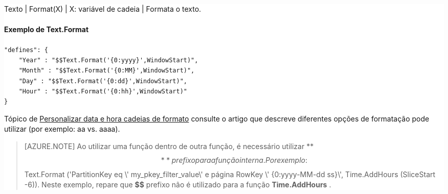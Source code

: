 Texto | Format(X) | X: variável de cadeia | Formata o texto.

#### <a name="textformat-example"></a>Exemplo de Text.Format

    "defines": { 
        "Year" : "$$Text.Format('{0:yyyy}',WindowStart)",
        "Month" : "$$Text.Format('{0:MM}',WindowStart)",
        "Day" : "$$Text.Format('{0:dd}',WindowStart)",
        "Hour" : "$$Text.Format('{0:hh}',WindowStart)"
    }

Tópico de [Personalizar data e hora cadeias de formato](https://msdn.microsoft.com/library/8kb3ddd4.aspx) consulte o artigo que descreve diferentes opções de formatação pode utilizar (por exemplo: aa vs. aaaa). 

> [AZURE.NOTE] Ao utilizar uma função dentro de outra função, é necessário utilizar **$$** prefixo para a função interna. Por exemplo: $$Text.Format ('PartitionKey eq \\' my_pkey_filter_value\\' e página RowKey \\' {0:yyyy-MM-dd ss}\\', Time.AddHours (SliceStart -6)). Neste exemplo, repare que **$$** prefixo não é utilizado para a função **Time.AddHours** . 
  


